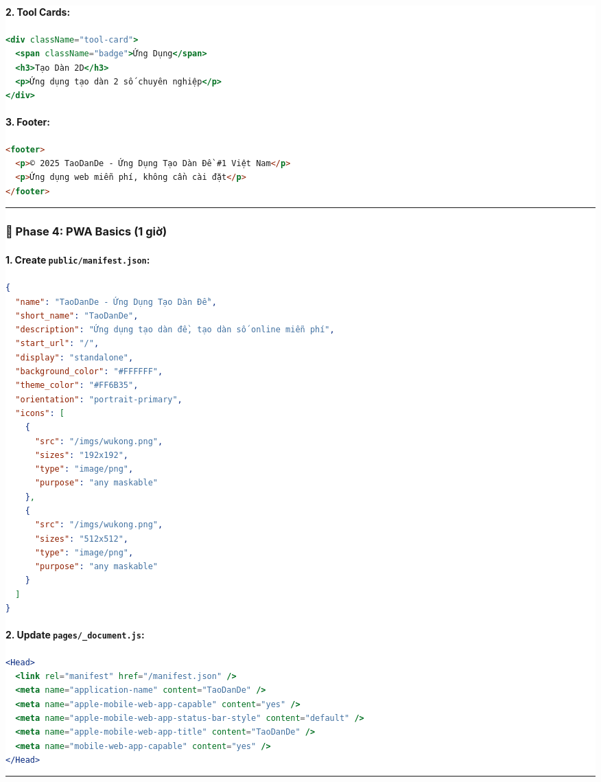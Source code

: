 #### **2. Tool Cards:**
```jsx
<div className="tool-card">
  <span className="badge">Ứng Dụng</span>
  <h3>Tạo Dàn 2D</h3>
  <p>Ứng dụng tạo dàn 2 số chuyên nghiệp</p>
</div>
```

#### **3. Footer:**
```html
<footer>
  <p>© 2025 TaoDanDe - Ứng Dụng Tạo Dàn Đề #1 Việt Nam</p>
  <p>Ứng dụng web miễn phí, không cần cài đặt</p>
</footer>
```

---

### **🚀 Phase 4: PWA Basics (1 giờ)**

#### **1. Create `public/manifest.json`:**
```json
{
  "name": "TaoDanDe - Ứng Dụng Tạo Dàn Đề",
  "short_name": "TaoDanDe",
  "description": "Ứng dụng tạo dàn đề, tạo dàn số online miễn phí",
  "start_url": "/",
  "display": "standalone",
  "background_color": "#FFFFFF",
  "theme_color": "#FF6B35",
  "orientation": "portrait-primary",
  "icons": [
    {
      "src": "/imgs/wukong.png",
      "sizes": "192x192",
      "type": "image/png",
      "purpose": "any maskable"
    },
    {
      "src": "/imgs/wukong.png",
      "sizes": "512x512",
      "type": "image/png",
      "purpose": "any maskable"
    }
  ]
}
```

#### **2. Update `pages/_document.js`:**
```jsx
<Head>
  <link rel="manifest" href="/manifest.json" />
  <meta name="application-name" content="TaoDanDe" />
  <meta name="apple-mobile-web-app-capable" content="yes" />
  <meta name="apple-mobile-web-app-status-bar-style" content="default" />
  <meta name="apple-mobile-web-app-title" content="TaoDanDe" />
  <meta name="mobile-web-app-capable" content="yes" />
</Head>
```

---